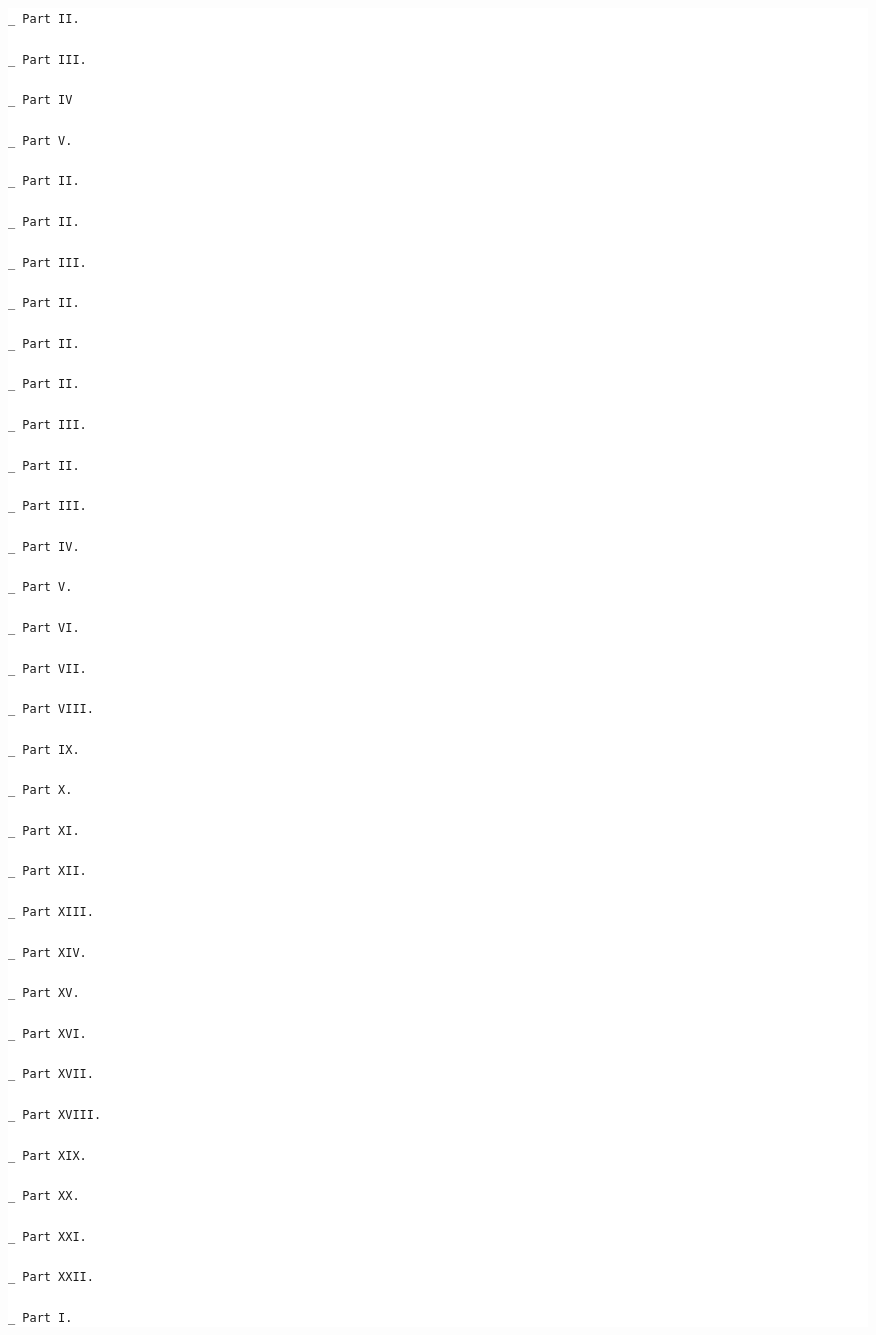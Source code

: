     _ Part II.

    _ Part III.

    _ Part IV

    _ Part V.

    _ Part II.

    _ Part II.

    _ Part III.

    _ Part II.

    _ Part II.

    _ Part II.

    _ Part III.

    _ Part II.

    _ Part III.

    _ Part IV.

    _ Part V.

    _ Part VI.

    _ Part VII.

    _ Part VIII.

    _ Part IX.

    _ Part X.

    _ Part XI.

    _ Part XII.

    _ Part XIII.

    _ Part XIV.

    _ Part XV.

    _ Part XVI.

    _ Part XVII.

    _ Part XVIII.

    _ Part XIX.

    _ Part XX.

    _ Part XXI.

    _ Part XXII.

    _ Part I.
